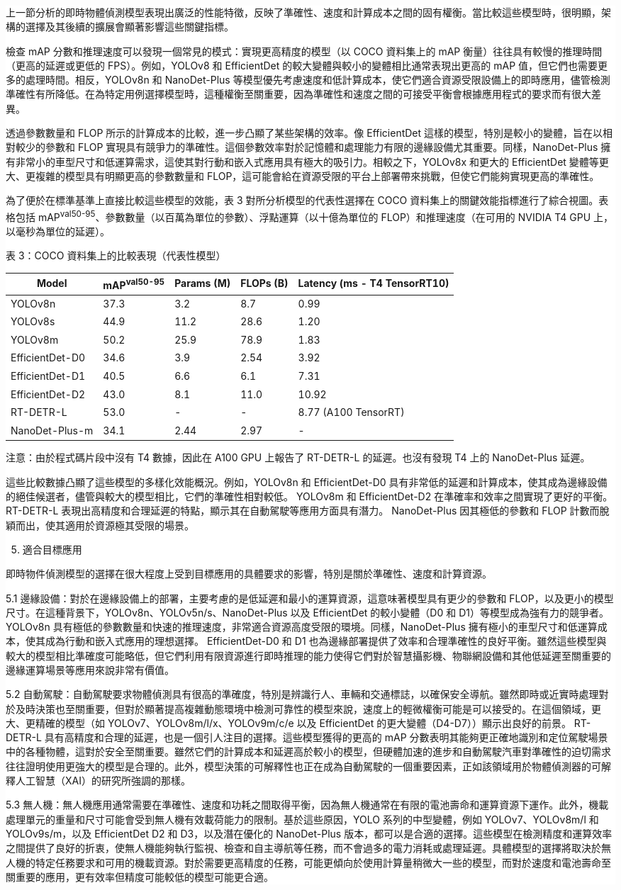 上一節分析的即時物體偵測模型表現出廣泛的性能特徵，反映了準確性、速度和計算成本之間的固有權衡。當比較這些模型時，很明顯，架構的選擇及其後續的擴展會顯著影響這些關鍵指標。

檢查 mAP 分數和推理速度可以發現一個常見的模式：實現更高精度的模型（以 COCO 資料集上的 mAP 衡量）往往具有較慢的推理時間（更高的延遲或更低的 FPS）。例如，YOLOv8 和 EfficientDet 的較大變體與較小的變體相比通常表現出更高的 mAP 值，但它們也需要更多的處理時間。相反，YOLOv8n 和 NanoDet-Plus 等模型優先考慮速度和低計算成本，使它們適合資源受限設備上的即時應用，儘管檢測準確性有所降低。在為特定用例選擇模型時，這種權衡至關重要，因為準確性和速度之間的可接受平衡會根據應用程式的要求而有很大差異。

透過參數數量和 FLOP 所示的計算成本的比較，進一步凸顯了某些架構的效率。像 EfficientDet 這樣的模型，特別是較小的變體，旨在以相對較少的參數和 FLOP 實現具有競爭力的準確性。這個參數效率對於記憶體和處理能力有限的邊緣設備尤其重要。同樣，NanoDet-Plus 擁有非常小的車型尺寸和低運算需求，這使其對行動和嵌入式應用具有極大的吸引力。相較之下，YOLOv8x 和更大的 EfficientDet 變體等更大、更複雜的模型具有明顯更高的參數數量和 FLOP，這可能會給在資源受限的平台上部署帶來挑戰，但使它們能夠實現更高的準確性。

為了便於在標準基準上直接比較這些模型的效能，表 3 對所分析模型的代表性選擇在 COCO 資料集上的關鍵效能指標進行了綜合視圖。表格包括 mAP<sup>val50-95</sup>、參數數量（以百萬為單位的參數）、浮點運算（以十億為單位的 FLOP）和推理速度（在可用的 NVIDIA T4 GPU 上，以毫秒為單位的延遲）。

表 3：COCO 資料集上的比較表現（代表性模型）

|Model|mAP<sup>val50-95</sup>|Params (M)|FLOPs (B)|Latency (ms - T4 TensorRT10)|
|---|---|---|---|---|
|YOLOv8n|37.3|3.2|8.7|0.99|
|YOLOv8s|44.9|11.2|28.6|1.20|
|YOLOv8m|50.2|25.9|78.9|1.83|
|EfficientDet-D0|34.6|3.9|2.54|3.92|
|EfficientDet-D1|40.5|6.6|6.1|7.31|
|EfficientDet-D2|43.0|8.1|11.0|10.92|
|RT-DETR-L|53.0|-|-|8.77 (A100 TensorRT)|
|NanoDet-Plus-m|34.1|2.44|2.97|-|

注意：由於程式碼片段中沒有 T4 數據，因此在 A100 GPU 上報告了 RT-DETR-L 的延遲。也沒有發現 T4 上的 NanoDet-Plus 延遲。

這些比較數據凸顯了這些模型的多樣化效能概況。例如，YOLOv8n 和 EfficientDet-D0 具有非常低的延遲和計算成本，使其成為邊緣設備的絕佳候選者，儘管與較大的模型相比，它們的準確性相對較低。 YOLOv8m 和 EfficientDet-D2 在準確率和效率之間實現了更好的平衡。 RT-DETR-L 表現出高精度和合理延遲的特點，顯示其在自動駕駛等應用方面具有潛力。 NanoDet-Plus 因其極低的參數和 FLOP 計數而脫穎而出，使其適用於資源極其受限的場景。

5. 適合目標應用

即時物件偵測模型的選擇在很大程度上受到目標應用的具體要求的影響，特別是關於準確性、速度和計算資源。

5.1 邊緣設備：對於在邊緣設備上的部署，主要考慮的是低延遲和最小的運算資源，這意味著模型具有更少的參數和 FLOP，以及更小的模型尺寸。在這種背景下，YOLOv8n、YOLOv5n/s、NanoDet-Plus 以及 EfficientDet 的較小變體（D0 和 D1）等模型成為強有力的競爭者。 YOLOv8n 具有極低的參數數量和快速的推理速度，非常適合資源高度受限的環境。同樣，NanoDet-Plus 擁有極小的車型尺寸和低運算成本，使其成為行動和嵌入式應用的理想選擇。 EfficientDet-D0 和 D1 也為邊緣部署提供了效率和合理準確性的良好平衡。雖然這些模型與較大的模型相比準確度可能略低，但它們利用有限資源進行即時推理的能力使得它們對於智慧攝影機、物聯網設備和其他低延遲至關重要的邊緣運算場景等應用來說非常有價值。

5.2 自動駕駛：自動駕駛要求物體偵測具有很高的準確度，特別是辨識行人、車輛和交通標誌，以確保安全導航。雖然即時或近實時處理對於及時決策也至關重要，但對於顯著提高複雜動態環境中檢測可靠性的模型來說，速度上的輕微權衡可能是可以接受的。在這個領域，更大、更精確的模型（如 YOLOv7、YOLOv8m/l/x、YOLOv9m/c/e 以及 EfficientDet 的更大變體（D4-D7））顯示出良好的前景。 RT-DETR-L 具有高精度和合理的延遲，也是一個引人注目的選擇。這些模型獲得的更高的 mAP 分數表明其能夠更正確地識別和定位駕駛場景中的各種物體，這對於安全至關重要。雖然它們的計算成本和延遲高於較小的模型，但硬體加速的進步和自動駕駛汽車對準確性的迫切需求往往證明使用更強大的模型是合理的。此外，模型決策的可解釋性也正在成為自動駕駛的一個重要因素，正如該領域用於物體偵測器的可解釋人工智慧（XAI）的研究所強調的那樣。

5.3 無人機：無人機應用通常需要在準確性、速度和功耗之間取得平衡，因為無人機通常在有限的電池壽命和運算資源下運作。此外，機載處理單元的重量和尺寸可能會受到無人機有效載荷能力的限制。基於這些原因，YOLO 系列的中型變體，例如 YOLOv7、YOLOv8m/l 和 YOLOv9s/m，以及 EfficientDet D2 和 D3，以及潛在優化的 NanoDet-Plus 版本，都可以是合適的選擇。這些模型在檢測精度和運算效率之間提供了良好的折衷，使無人機能夠執行監視、檢查和自主導航等任務，而不會過多的電力消耗或處理延遲。具體模型的選擇將取決於無人機的特定任務要求和可用的機載資源。對於需要更高精度的任務，可能更傾向於使用計算量稍微大一些的模型，而對於速度和電池壽命至關重要的應用，更有效率但精度可能較低的模型可能更合適。
